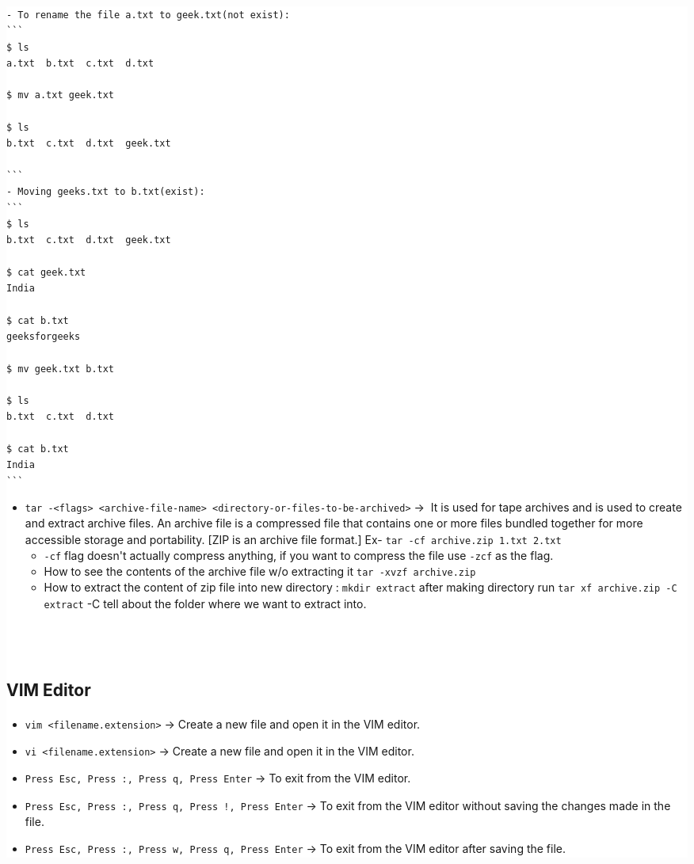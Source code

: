     - To rename the file a.txt to geek.txt(not exist): 
    ```
    $ ls
    a.txt  b.txt  c.txt  d.txt

    $ mv a.txt geek.txt

    $ ls
    b.txt  c.txt  d.txt  geek.txt
    
    ```
    - Moving geeks.txt to b.txt(exist): 
    ```
    $ ls
    b.txt  c.txt  d.txt  geek.txt

    $ cat geek.txt
    India

    $ cat b.txt
    geeksforgeeks

    $ mv geek.txt b.txt

    $ ls
    b.txt  c.txt  d.txt

    $ cat b.txt
    India
    ```

- `tar -<flags> <archive-file-name> <directory-or-files-to-be-archived>` ->  It is used for tape archives and is used to create and extract archive files. An archive file is a compressed file that contains one or more files bundled together for more accessible storage and portability. [ZIP is an archive file format.] Ex- `tar -cf archive.zip 1.txt 2.txt`
   - `-cf` flag doesn't actually compress anything, if you want to compress the file use `-zcf` as the flag.
   -  How to see the contents of the archive file w/o extracting it `tar -xvzf archive.zip`
   - How to extract the content of zip file into new directory : `mkdir extract` after making directory run `tar xf archive.zip -C extract` -C tell about the folder where we want to extract into.

</br>
</br>

## VIM Editor

- `vim <filename.extension>` -> Create a new file and open it in the VIM editor.

- `vi <filename.extension>` -> Create a new file and open it in the VIM editor.

- `Press Esc, Press :, Press q, Press Enter` -> To exit from the VIM editor.

- `Press Esc, Press :, Press q, Press !, Press Enter` -> To exit from the VIM editor without saving the changes made in the file.

- `Press Esc, Press :, Press w, Press q, Press Enter` -> To exit from the VIM editor after saving the file.
